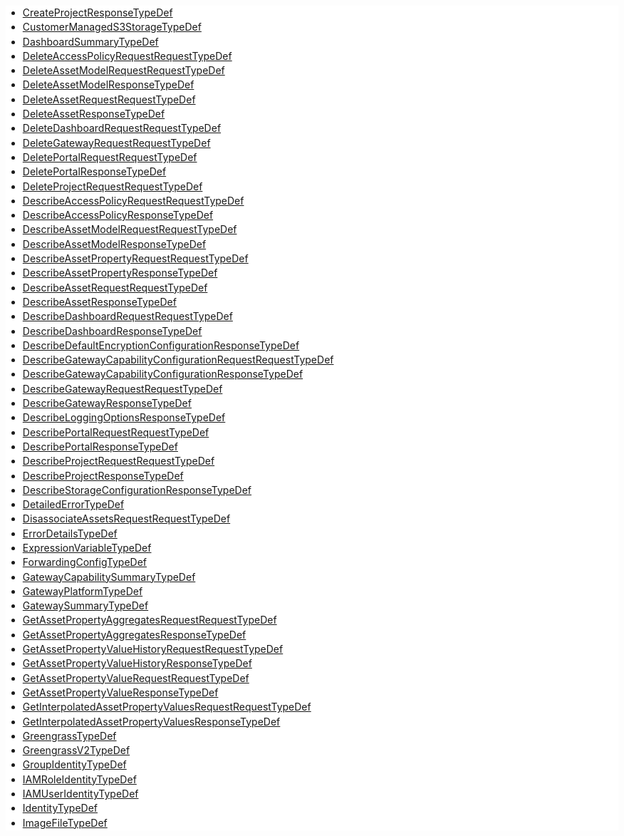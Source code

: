   - [CreateProjectResponseTypeDef](#createprojectresponsetypedef)
  - [CustomerManagedS3StorageTypeDef](#customermanageds3storagetypedef)
  - [DashboardSummaryTypeDef](#dashboardsummarytypedef)
  - [DeleteAccessPolicyRequestRequestTypeDef](#deleteaccesspolicyrequestrequesttypedef)
  - [DeleteAssetModelRequestRequestTypeDef](#deleteassetmodelrequestrequesttypedef)
  - [DeleteAssetModelResponseTypeDef](#deleteassetmodelresponsetypedef)
  - [DeleteAssetRequestRequestTypeDef](#deleteassetrequestrequesttypedef)
  - [DeleteAssetResponseTypeDef](#deleteassetresponsetypedef)
  - [DeleteDashboardRequestRequestTypeDef](#deletedashboardrequestrequesttypedef)
  - [DeleteGatewayRequestRequestTypeDef](#deletegatewayrequestrequesttypedef)
  - [DeletePortalRequestRequestTypeDef](#deleteportalrequestrequesttypedef)
  - [DeletePortalResponseTypeDef](#deleteportalresponsetypedef)
  - [DeleteProjectRequestRequestTypeDef](#deleteprojectrequestrequesttypedef)
  - [DescribeAccessPolicyRequestRequestTypeDef](#describeaccesspolicyrequestrequesttypedef)
  - [DescribeAccessPolicyResponseTypeDef](#describeaccesspolicyresponsetypedef)
  - [DescribeAssetModelRequestRequestTypeDef](#describeassetmodelrequestrequesttypedef)
  - [DescribeAssetModelResponseTypeDef](#describeassetmodelresponsetypedef)
  - [DescribeAssetPropertyRequestRequestTypeDef](#describeassetpropertyrequestrequesttypedef)
  - [DescribeAssetPropertyResponseTypeDef](#describeassetpropertyresponsetypedef)
  - [DescribeAssetRequestRequestTypeDef](#describeassetrequestrequesttypedef)
  - [DescribeAssetResponseTypeDef](#describeassetresponsetypedef)
  - [DescribeDashboardRequestRequestTypeDef](#describedashboardrequestrequesttypedef)
  - [DescribeDashboardResponseTypeDef](#describedashboardresponsetypedef)
  - [DescribeDefaultEncryptionConfigurationResponseTypeDef](#describedefaultencryptionconfigurationresponsetypedef)
  - [DescribeGatewayCapabilityConfigurationRequestRequestTypeDef](#describegatewaycapabilityconfigurationrequestrequesttypedef)
  - [DescribeGatewayCapabilityConfigurationResponseTypeDef](#describegatewaycapabilityconfigurationresponsetypedef)
  - [DescribeGatewayRequestRequestTypeDef](#describegatewayrequestrequesttypedef)
  - [DescribeGatewayResponseTypeDef](#describegatewayresponsetypedef)
  - [DescribeLoggingOptionsResponseTypeDef](#describeloggingoptionsresponsetypedef)
  - [DescribePortalRequestRequestTypeDef](#describeportalrequestrequesttypedef)
  - [DescribePortalResponseTypeDef](#describeportalresponsetypedef)
  - [DescribeProjectRequestRequestTypeDef](#describeprojectrequestrequesttypedef)
  - [DescribeProjectResponseTypeDef](#describeprojectresponsetypedef)
  - [DescribeStorageConfigurationResponseTypeDef](#describestorageconfigurationresponsetypedef)
  - [DetailedErrorTypeDef](#detailederrortypedef)
  - [DisassociateAssetsRequestRequestTypeDef](#disassociateassetsrequestrequesttypedef)
  - [ErrorDetailsTypeDef](#errordetailstypedef)
  - [ExpressionVariableTypeDef](#expressionvariabletypedef)
  - [ForwardingConfigTypeDef](#forwardingconfigtypedef)
  - [GatewayCapabilitySummaryTypeDef](#gatewaycapabilitysummarytypedef)
  - [GatewayPlatformTypeDef](#gatewayplatformtypedef)
  - [GatewaySummaryTypeDef](#gatewaysummarytypedef)
  - [GetAssetPropertyAggregatesRequestRequestTypeDef](#getassetpropertyaggregatesrequestrequesttypedef)
  - [GetAssetPropertyAggregatesResponseTypeDef](#getassetpropertyaggregatesresponsetypedef)
  - [GetAssetPropertyValueHistoryRequestRequestTypeDef](#getassetpropertyvaluehistoryrequestrequesttypedef)
  - [GetAssetPropertyValueHistoryResponseTypeDef](#getassetpropertyvaluehistoryresponsetypedef)
  - [GetAssetPropertyValueRequestRequestTypeDef](#getassetpropertyvaluerequestrequesttypedef)
  - [GetAssetPropertyValueResponseTypeDef](#getassetpropertyvalueresponsetypedef)
  - [GetInterpolatedAssetPropertyValuesRequestRequestTypeDef](#getinterpolatedassetpropertyvaluesrequestrequesttypedef)
  - [GetInterpolatedAssetPropertyValuesResponseTypeDef](#getinterpolatedassetpropertyvaluesresponsetypedef)
  - [GreengrassTypeDef](#greengrasstypedef)
  - [GreengrassV2TypeDef](#greengrassv2typedef)
  - [GroupIdentityTypeDef](#groupidentitytypedef)
  - [IAMRoleIdentityTypeDef](#iamroleidentitytypedef)
  - [IAMUserIdentityTypeDef](#iamuseridentitytypedef)
  - [IdentityTypeDef](#identitytypedef)
  - [ImageFileTypeDef](#imagefiletypedef)